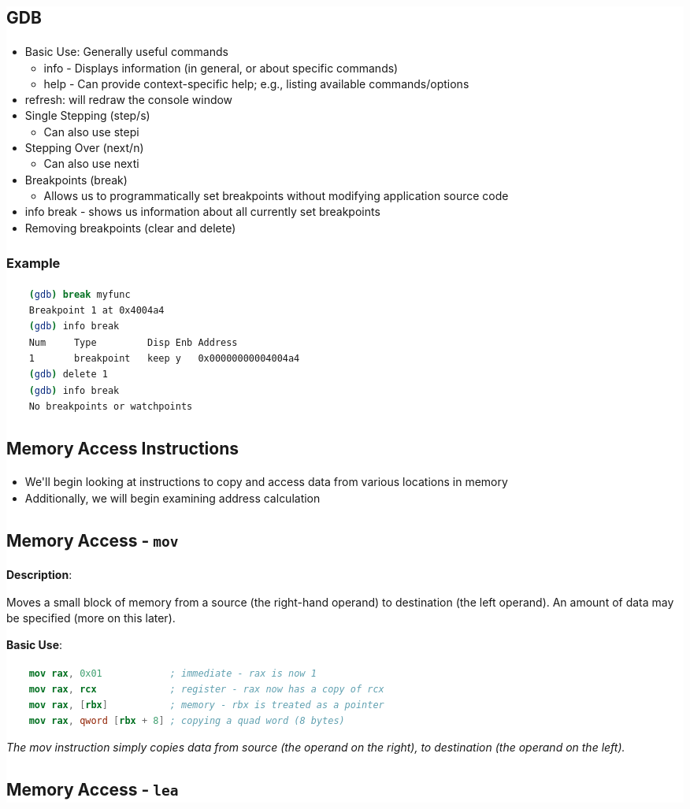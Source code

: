 ## GDB

- Basic Use: Generally useful commands
  - info - Displays information (in general, or about specific commands)
  - help - Can provide context-specific help; e.g., listing available commands/options
- refresh:  will redraw the console window
- Single Stepping (step/s)
  - Can also use stepi
- Stepping Over (next/n)
  - Can also use nexti
- Breakpoints (break)
  - Allows us to programmatically set breakpoints without modifying application source code
- info break - shows us information about all currently set breakpoints
- Removing breakpoints (clear and delete)

### Example

```bash
    (gdb) break myfunc
    Breakpoint 1 at 0x4004a4
    (gdb) info break
    Num     Type         Disp Enb Address
    1       breakpoint   keep y   0x00000000004004a4
    (gdb) delete 1
    (gdb) info break
    No breakpoints or watchpoints
```

## Memory Access Instructions

- We'll begin looking at instructions to copy and access data from various locations in memory
- Additionally, we will begin examining address calculation

## Memory Access - `mov`

**Description**:

Moves a small block of memory from a source (the right-hand operand) to destination (the left operand). An amount of data may be specified (more on this later).

**Basic Use**:

```nasm
    mov rax, 0x01            ; immediate - rax is now 1
    mov rax, rcx             ; register - rax now has a copy of rcx
    mov rax, [rbx]           ; memory - rbx is treated as a pointer
    mov rax, qword [rbx + 8] ; copying a quad word (8 bytes)
```

*The mov instruction simply copies data from source (the operand on the
right), to destination (the operand on the left).*

## Memory Access - `lea`
